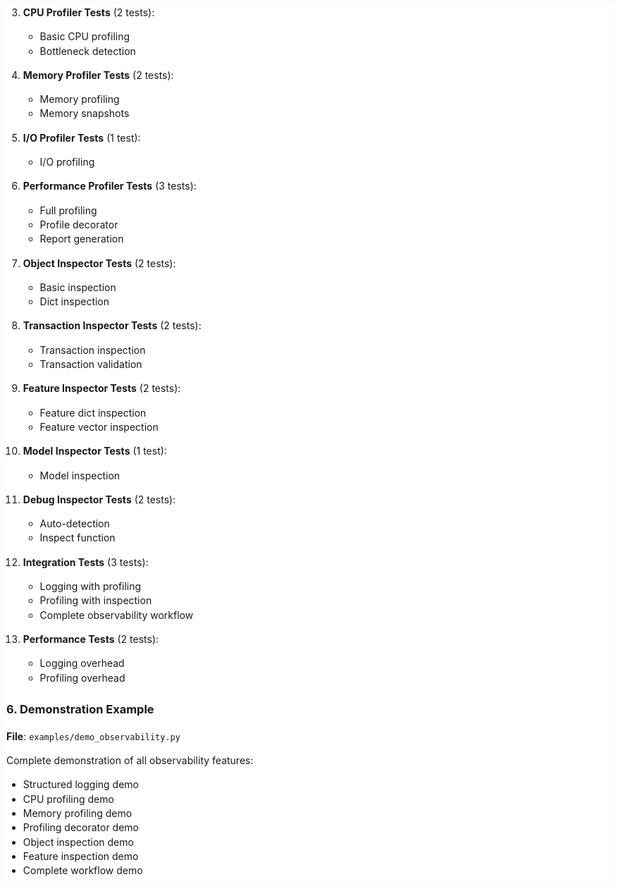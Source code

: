3. **CPU Profiler Tests** (2 tests):
   - Basic CPU profiling
   - Bottleneck detection

4. **Memory Profiler Tests** (2 tests):
   - Memory profiling
   - Memory snapshots

5. **I/O Profiler Tests** (1 test):
   - I/O profiling

6. **Performance Profiler Tests** (3 tests):
   - Full profiling
   - Profile decorator
   - Report generation

7. **Object Inspector Tests** (2 tests):
   - Basic inspection
   - Dict inspection

8. **Transaction Inspector Tests** (2 tests):
   - Transaction inspection
   - Transaction validation

9. **Feature Inspector Tests** (2 tests):
   - Feature dict inspection
   - Feature vector inspection

10. **Model Inspector Tests** (1 test):
    - Model inspection

11. **Debug Inspector Tests** (2 tests):
    - Auto-detection
    - Inspect function

12. **Integration Tests** (3 tests):
    - Logging with profiling
    - Profiling with inspection
    - Complete observability workflow

13. **Performance Tests** (2 tests):
    - Logging overhead
    - Profiling overhead

### 6. Demonstration Example
**File**: `examples/demo_observability.py`

Complete demonstration of all observability features:
- Structured logging demo
- CPU profiling demo
- Memory profiling demo
- Profiling decorator demo
- Object inspection demo
- Feature inspection demo
- Complete workflow demo
